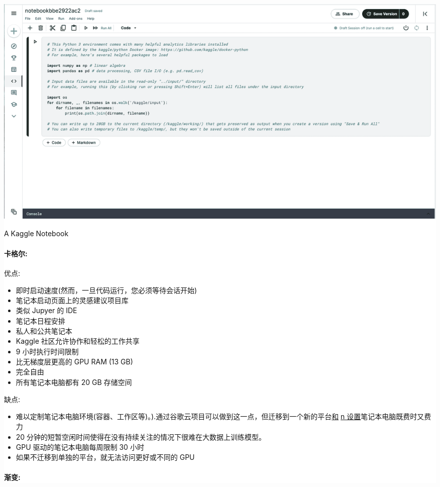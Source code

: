 ![](img/3c65d13dfcd0306f6beece454b1bb79c.png)

A Kaggle Notebook

#### 卡格尔:

优点:

*   即时启动速度(然而，一旦代码运行，您必须等待会话开始)
*   笔记本启动页面上的灵感建议项目库
*   类似 Jupyer 的 IDE
*   笔记本日程安排
*   私人和公共笔记本
*   Kaggle 社区允许协作和轻松的工作共享
*   9 小时执行时间限制
*   比无梯度层更高的 GPU RAM (13 GB)
*   完全自由
*   所有笔记本电脑都有 20 GB 存储空间

缺点:

*   难以定制笔记本电脑环境(容器、工作区等)。).通过谷歌云项目可以做到这一点，但迁移到一个新的平台[和](https://www.kaggle.com/getting-started/234090) [n 设置](https://www.kaggle.com/getting-started/234090)笔记本电脑既费时又费力
*   20 分钟的短暂空闲时间使得在没有持续关注的情况下很难在大数据上训练模型。
*   GPU 驱动的笔记本电脑每周限制 30 小时
*   如果不迁移到单独的平台，就无法访问更好或不同的 GPU

#### 渐变:
